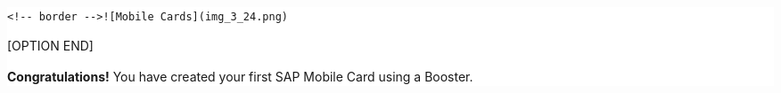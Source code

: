     <!-- border -->![Mobile Cards](img_3_24.png)

[OPTION END]

**Congratulations!** You have created your first SAP Mobile Card using a Booster.


